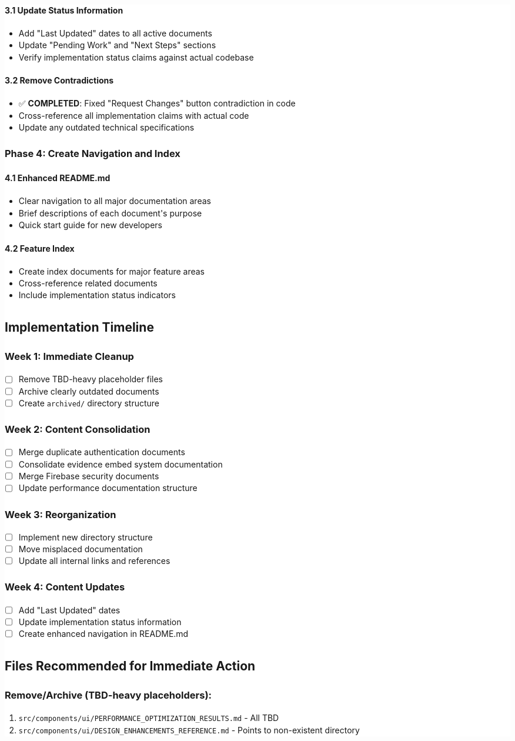 #### 3.1 Update Status Information
- Add "Last Updated" dates to all active documents
- Update "Pending Work" and "Next Steps" sections
- Verify implementation status claims against actual codebase

#### 3.2 Remove Contradictions
- ✅ **COMPLETED**: Fixed "Request Changes" button contradiction in code
- Cross-reference all implementation claims with actual code
- Update any outdated technical specifications

### Phase 4: Create Navigation and Index

#### 4.1 Enhanced README.md
- Clear navigation to all major documentation areas
- Brief descriptions of each document's purpose
- Quick start guide for new developers

#### 4.2 Feature Index
- Create index documents for major feature areas
- Cross-reference related documents
- Include implementation status indicators

## Implementation Timeline

### Week 1: Immediate Cleanup
- [ ] Remove TBD-heavy placeholder files
- [ ] Archive clearly outdated documents
- [ ] Create `archived/` directory structure

### Week 2: Content Consolidation  
- [ ] Merge duplicate authentication documents
- [ ] Consolidate evidence embed system documentation
- [ ] Merge Firebase security documents
- [ ] Update performance documentation structure

### Week 3: Reorganization
- [ ] Implement new directory structure
- [ ] Move misplaced documentation
- [ ] Update all internal links and references

### Week 4: Content Updates
- [ ] Add "Last Updated" dates
- [ ] Update implementation status information
- [ ] Create enhanced navigation in README.md

## Files Recommended for Immediate Action

### Remove/Archive (TBD-heavy placeholders):
1. `src/components/ui/PERFORMANCE_OPTIMIZATION_RESULTS.md` - All TBD
2. `src/components/ui/DESIGN_ENHANCEMENTS_REFERENCE.md` - Points to non-existent directory
